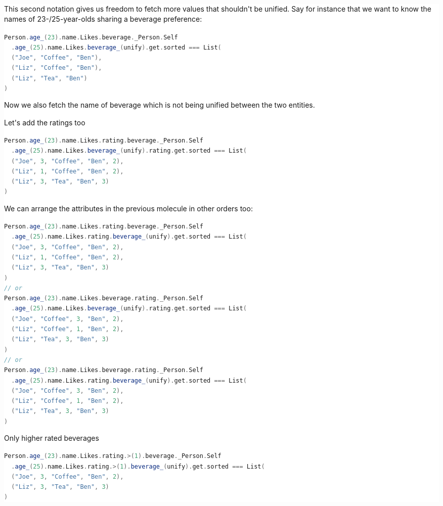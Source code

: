 This second notation gives us freedom to fetch more values that shouldn't be unified. Say for instance that we want to know the names of 23-/25-year-olds sharing a beverage preference:

```scala
Person.age_(23).name.Likes.beverage._Person.Self
  .age_(25).name.Likes.beverage_(unify).get.sorted === List(
  ("Joe", "Coffee", "Ben"),
  ("Liz", "Coffee", "Ben"),
  ("Liz", "Tea", "Ben")
)
```
Now we also fetch the name of beverage which is not being unified between the two entities.

Let's add the ratings too
```scala
Person.age_(23).name.Likes.rating.beverage._Person.Self
  .age_(25).name.Likes.beverage_(unify).rating.get.sorted === List(
  ("Joe", 3, "Coffee", "Ben", 2),
  ("Liz", 1, "Coffee", "Ben", 2),
  ("Liz", 3, "Tea", "Ben", 3)
)
```

We can arrange the attributes in the previous molecule in other orders too:
```scala
Person.age_(23).name.Likes.rating.beverage._Person.Self
  .age_(25).name.Likes.rating.beverage_(unify).get.sorted === List(
  ("Joe", 3, "Coffee", "Ben", 2),
  ("Liz", 1, "Coffee", "Ben", 2),
  ("Liz", 3, "Tea", "Ben", 3)
)
// or
Person.age_(23).name.Likes.beverage.rating._Person.Self
  .age_(25).name.Likes.beverage_(unify).rating.get.sorted === List(
  ("Joe", "Coffee", 3, "Ben", 2),
  ("Liz", "Coffee", 1, "Ben", 2),
  ("Liz", "Tea", 3, "Ben", 3)
)
// or
Person.age_(23).name.Likes.beverage.rating._Person.Self
  .age_(25).name.Likes.rating.beverage_(unify).get.sorted === List(
  ("Joe", "Coffee", 3, "Ben", 2),
  ("Liz", "Coffee", 1, "Ben", 2),
  ("Liz", "Tea", 3, "Ben", 3)
)
```

Only higher rated beverages
```scala
Person.age_(23).name.Likes.rating.>(1).beverage._Person.Self
  .age_(25).name.Likes.rating.>(1).beverage_(unify).get.sorted === List(
  ("Joe", 3, "Coffee", "Ben", 2),
  ("Liz", 3, "Tea", "Ben", 3)
)
```
